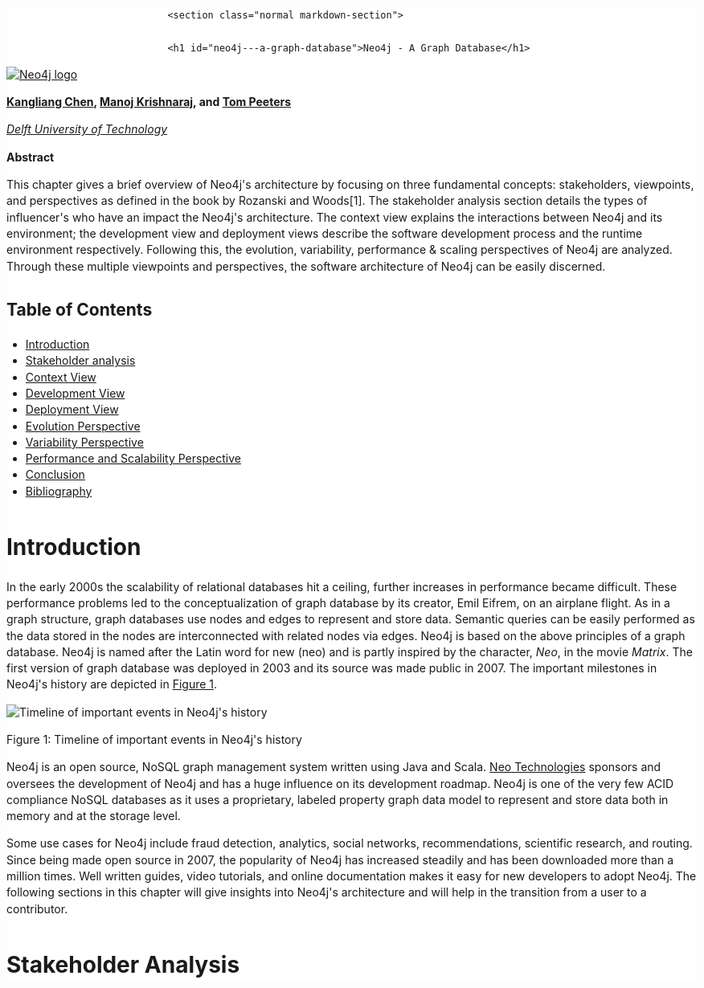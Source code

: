 <div id="book-search-results">
    <div class="search-noresults">
    
                                <section class="normal markdown-section">
                                
                                <h1 id="neo4j---a-graph-database">Neo4j - A Graph Database</h1>
<p><a href="http://neo4j.com" target="_blank"><img src="images/neo4j-logo.png" alt="Neo4j logo"></a></p>
<p><strong><a href="https://github.com/kangliangc" target="_blank">Kangliang Chen</a>, <a href="https://github.com/manojpkr" target="_blank">Manoj Krishnaraj</a>, and <a href="https://github.com/tompeeters368" target="_blank">Tom Peeters</a></strong></p>
<p><em><a href="http://tudelft.nl" target="_blank">Delft University of Technology</a></em></p>
<p><strong>Abstract</strong></p>
<p>This chapter gives a brief overview of Neo4j&apos;s architecture by focusing on three fundamental concepts: stakeholders, viewpoints, and perspectives as defined in the book by Rozanski and Woods[1]. The stakeholder analysis section details the types of influencer&apos;s who have an impact the Neo4j&apos;s architecture. The context view explains the interactions between Neo4j and its environment; the development view and deployment views describe the software development process and the runtime environment respectively. Following this, the evolution, variability, performance &amp; scaling perspectives of Neo4j are analyzed. Through these multiple viewpoints and perspectives, the software architecture of Neo4j can be easily discerned.</p>
<h2 id="table-of-contents">Table of Contents</h2>
<ul>
<li><a href="#user-content-introduction">Introduction</a></li>
<li><a href="#user-content-stakeholder-analysis">Stakeholder analysis</a></li>
<li><a href="#user-content-context-view">Context View</a></li>
<li><a href="#user-content-development-view">Development View</a></li>
<li><a href="#user-content-deployment-view">Deployment View</a></li>
<li><a href="#user-content-evolution-perspective">Evolution Perspective</a></li>
<li><a href="#user-content-variability-perspective">Variability Perspective</a></li>
<li><a href="#user-content-performance-and-scalability-perspective">Performance and Scalability Perspective</a></li>
<li><a href="#user-content-conclusion">Conclusion</a></li>
<li><a href="#user-content-bibliography">Bibliography</a></li>
</ul>
<p><div name="introduction"></div></p>
<h1 id="introduction">Introduction</h1>
<p>In the early 2000s the scalability of relational databases hit a ceiling, further increases in performance became difficult. These performance problems led to the conceptualization of graph database by its creator, Emil Eifrem, on an airplane flight. As in a graph structure, graph databases use nodes and edges to represent and store data. Semantic queries can be easily performed as the data stored in the nodes are interconnected with related nodes via edges. Neo4j is based on the above principles of a graph database. Neo4j is named after the Latin word for new (neo) and is partly inspired by the character, <em>Neo</em>, in the movie <em>Matrix</em>. The first version of graph database was deployed in 2003 and its source was made public in 2007. The important milestones in Neo4j&apos;s history are depicted in <a href="#figure-history">Figure 1</a>.</p>
<p><img src="images/history.png" alt="Timeline of important events in Neo4j&apos;s history"></p>
<p><div id="figure-history"></div>
    Figure 1: Timeline of important events in Neo4j&apos;s history</p>
<p>Neo4j is an open source, NoSQL graph management system written using Java and Scala. <a href="https://neo.com" target="_blank">Neo Technologies</a> sponsors and oversees the development of Neo4j and has a huge influence on its development roadmap. Neo4j is one of the very few ACID compliance NoSQL databases as it uses a proprietary, labeled property graph data model to represent and store data both in memory and at the storage level. </p>
<p>Some use cases for Neo4j include fraud detection, analytics, social networks, recommendations, scientific research, and routing. Since being made open source in 2007, the popularity of Neo4j has increased steadily and has been downloaded more than a million times. Well written guides, video tutorials, and online documentation makes it easy for new developers to adopt Neo4j. The following sections in this chapter will give insights into Neo4j&apos;s architecture and will help in the transition from a user to a contributor.</p>
<p><div name="stakeholder-analysis"></div></p>
<h1 id="stakeholder-analysis">Stakeholder Analysis</h1>
